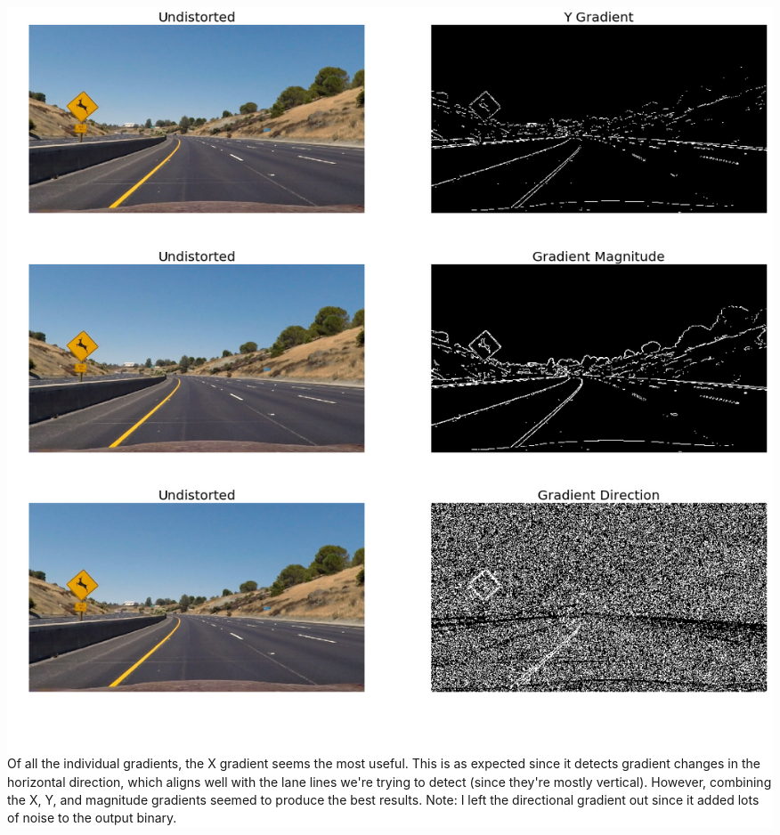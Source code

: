 ![y-gradient](results/y-gradient.png)

![mag-gradient](results/mag-gradient.png)

![dir-gradient](results/dir-gradient.png)

&nbsp;

Of all the individual gradients, the X gradient seems the most useful. This is as expected since it detects gradient changes in the horizontal direction, which aligns well with the lane lines we're trying to detect (since they're mostly vertical). However, combining the X, Y, and magnitude gradients seemed to produce the best results. Note: I left the directional gradient out since it added lots of noise to the output binary.
